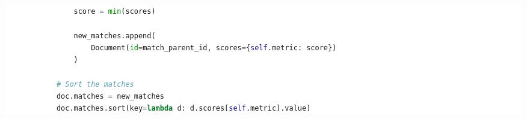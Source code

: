 ```python
                score = min(scores)

                new_matches.append(
                    Document(id=match_parent_id, scores={self.metric: score})
                )

            # Sort the matches
            doc.matches = new_matches
            doc.matches.sort(key=lambda d: d.scores[self.metric].value)

```

